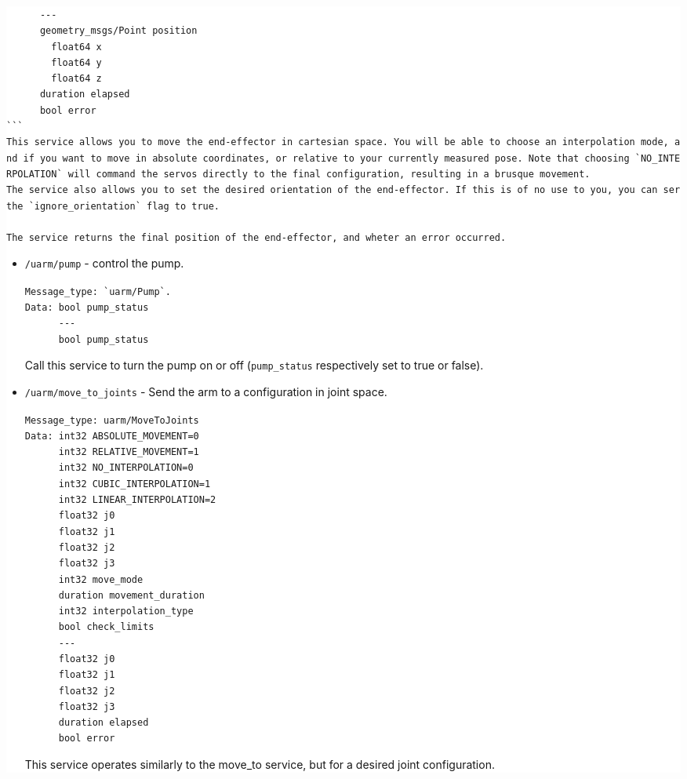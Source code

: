           ---
          geometry_msgs/Point position
            float64 x
            float64 y
            float64 z
          duration elapsed
          bool error
    ```
    This service allows you to move the end-effector in cartesian space. You will be able to choose an interpolation mode, and if you want to move in absolute coordinates, or relative to your currently measured pose. Note that choosing `NO_INTERPOLATION` will command the servos directly to the final configuration, resulting in a brusque movement.
    The service also allows you to set the desired orientation of the end-effector. If this is of no use to you, you can ser the `ignore_orientation` flag to true.

    The service returns the final position of the end-effector, and wheter an error occurred.

-   `/uarm/pump` - control the pump.
      ```
      Message_type: `uarm/Pump`.
      Data: bool pump_status
            ---
            bool pump_status
      ```
      Call this service to turn the pump on or off (`pump_status` respectively set to true or false).

-    `/uarm/move_to_joints` - Send the arm to a configuration in joint space.
       ```
       Message_type: uarm/MoveToJoints
       Data: int32 ABSOLUTE_MOVEMENT=0
             int32 RELATIVE_MOVEMENT=1
             int32 NO_INTERPOLATION=0
             int32 CUBIC_INTERPOLATION=1
             int32 LINEAR_INTERPOLATION=2
             float32 j0
             float32 j1
             float32 j2
             float32 j3
             int32 move_mode
             duration movement_duration
             int32 interpolation_type
             bool check_limits
             ---
             float32 j0
             float32 j1
             float32 j2
             float32 j3
             duration elapsed
             bool error
       ```
       This service operates similarly to the move_to service, but for a desired joint configuration.
